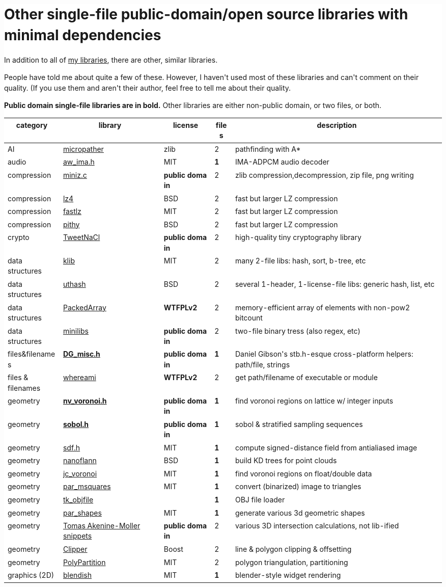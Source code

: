 # Other single-file public-domain/open source libraries with minimal dependencies

In addition to all of [my libraries](https://github.com/nothings/stb), there are other, similar libraries.

People have told me about quite a few of these. However, I haven't used most of these libraries
and can't comment on their quality. (If you use them and aren't their author, feel
free to tell me about their quality.

**Public domain single-file libraries are in bold.** Other libraries are either non-public domain,
or two files, or both.


category | library | license | files | description
-------- | ------- | ------- | ------- | -----------
AI | [micropather](http://www.grinninglizard.com/MicroPather/) | zlib | 2 | pathfinding with A*
audio | [aw_ima.h](https://github.com/afterwise/aw-ima/blob/master/aw-ima.h) | MIT | **1** | IMA-ADPCM audio decoder
compression | [miniz.c](https://github.com/richgel999/miniz) | **public&nbsp;domain** | 2 | zlib compression,decompression, zip file, png writing
compression | [lz4](https://github.com/Cyan4973/lz4) | BSD | 2 | fast but larger LZ compression
compression | [fastlz](https://code.google.com/p/fastlz/source/browse/#svn%2Ftrunk) | MIT | 2 | fast but larger LZ compression
compression | [pithy](https://github.com/johnezang/pithy) | BSD | 2 | fast but larger LZ compression
crypto | [TweetNaCl](http://tweetnacl.cr.yp.to/software.html) | **public&nbsp;domain** | 2 | high-quality tiny cryptography library
data structures | [klib](http://attractivechaos.github.io/klib/) | MIT | 2 | many 2-file libs: hash, sort, b-tree, etc
data structures | [uthash](https://github.com/troydhanson/uthash) | BSD | 2 | several 1-header, 1-license-file libs: generic hash, list, etc
data structures | [PackedArray](https://github.com/gpakosz/PackedArray) | **WTFPLv2** | 2 | memory-efficient array of elements with non-pow2 bitcount
data structures | [minilibs](https://github.com/ccxvii/minilibs) | **public&nbsp;domain** | 2 | two-file binary tress (also regex, etc)
files&filenames|**[DG_misc.h](https://github.com/DanielGibson/Snippets/)**|**public&nbsp;domain**|**1**|Daniel Gibson's stb.h-esque cross-platform helpers: path/file, strings
files & filenames | [whereami](https://github.com/gpakosz/whereami) | **WTFPLv2** | 2 | get path/filename of executable or module
geometry | **[nv_voronoi.h](http://www.icculus.org/~mordred/nvlib/)**|**public&nbsp;domain**|**1**|find voronoi regions on lattice w/ integer inputs
geometry | **[sobol.h](https://github.com/Marc-B-Reynolds/Stand-alone-junk/blob/master/src/SFH/Sobol.h)**|**public&nbsp;domain**|**1**|sobol & stratified sampling sequences
geometry | [sdf.h](https://github.com/memononen/SDF) | MIT | **1** | compute signed-distance field from antialiased image
geometry | [nanoflann](https://github.com/jlblancoc/nanoflann) | BSD | **1** | build KD trees for point clouds
geometry | [jc_voronoi](https://github.com/JCash/voronoi) | MIT | **1** | find voronoi regions on float/double data
geometry | [par_msquares](https://github.com/prideout/par) | MIT | **1** | convert (binarized) image to triangles
geometry | [tk_objfile](https://github.com/joeld42/tk_objfile) | | **1** | OBJ file loader
geometry | [par_shapes](http://github.prideout.net/shapes/) | MIT | **1** | generate various 3d geometric shapes
geometry | [Tomas Akenine-Moller snippets](http://fileadmin.cs.lth.se/cs/Personal/Tomas_Akenine-Moller/code/) | **public&nbsp;domain** | 2 | various 3D intersection calculations, not lib-ified
geometry | [Clipper](http://www.angusj.com/delphi/clipper.php) | Boost | 2 | line & polygon clipping & offsetting
geometry | [PolyPartition](https://github.com/ivanfratric/polypartition) | MIT | 2 | polygon triangulation, partitioning
graphics (2D) | [blendish](https://bitbucket.org/duangle/oui-blendish/src) | MIT | **1** | blender-style widget rendering